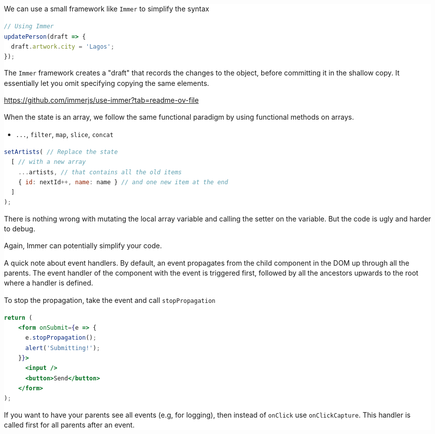 We can use a small framework like `Immer` to simplify the syntax

```jsx
// Using Immer
updatePerson(draft => {
  draft.artwork.city = 'Lagos';
});
```

The `Immer` framework creates a "draft" that records the changes to the object, before committing it in the shallow copy. It essentially let you omit specifying copying the same elements.

https://github.com/immerjs/use-immer?tab=readme-ov-file



When the state is an array, we follow the same functional paradigm by using functional methods on arrays.

- `...`, `filter`, `map`, `slice`, `concat`

```jsx
setArtists( // Replace the state
  [ // with a new array
    ...artists, // that contains all the old items
    { id: nextId++, name: name } // and one new item at the end
  ]
);
```

There is nothing wrong with mutating the local array variable and calling the setter on the variable. But the code is ugly and harder to debug.

Again, Immer can potentially simplify your code.



A quick note about event handlers. By default, an event propagates from the child component in the DOM up through all the parents. The event handler of the component with the event is triggered first, followed by all the ancestors upwards to the root where a handler is defined.

To stop the propagation, take the event and call `stopPropagation`

```jsx
return (
    <form onSubmit={e => {
      e.stopPropagation();
      alert('Submitting!');
    }}>
      <input />
      <button>Send</button>
    </form>
);
```

If you want to have your parents see all events (e.g, for logging), then instead of `onClick` use `onClickCapture`. This handler is called first for all parents after an event.



